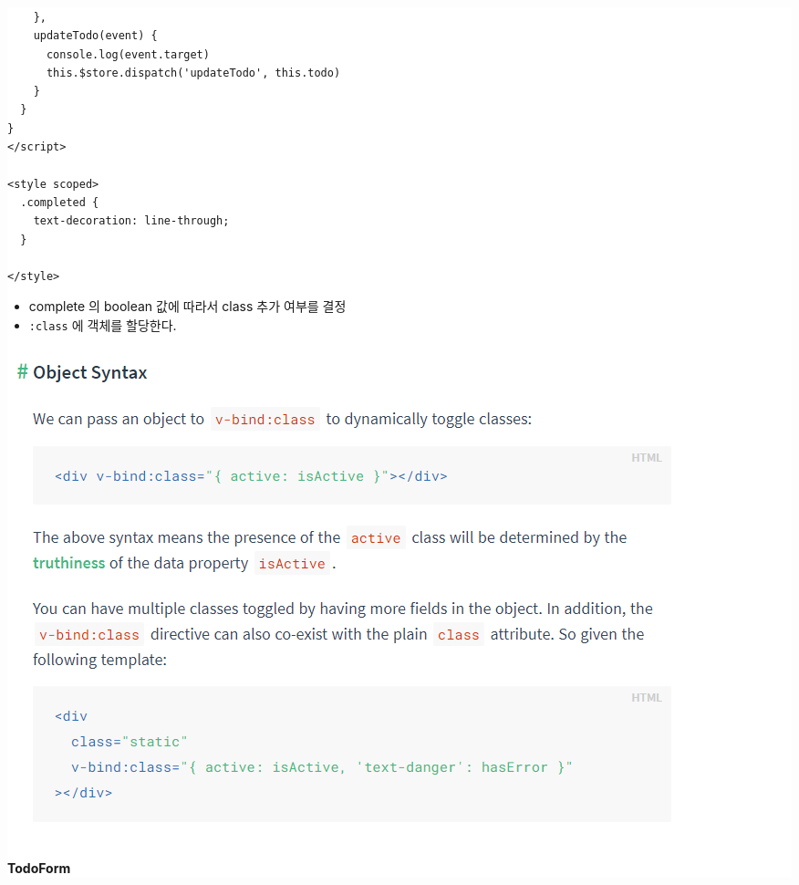 ```vue
    },
    updateTodo(event) {
      console.log(event.target)
      this.$store.dispatch('updateTodo', this.todo)
    }
  }
}
</script>

<style scoped>
  .completed {
    text-decoration: line-through;
  }

</style>
```

- complete 의 boolean 값에 따라서 class 추가 여부를 결정
- `:class` 에 객체를 할당한다.

![image-20210512150849749](vue_03.assets/image-20210512150849749.png)



#### TodoForm

